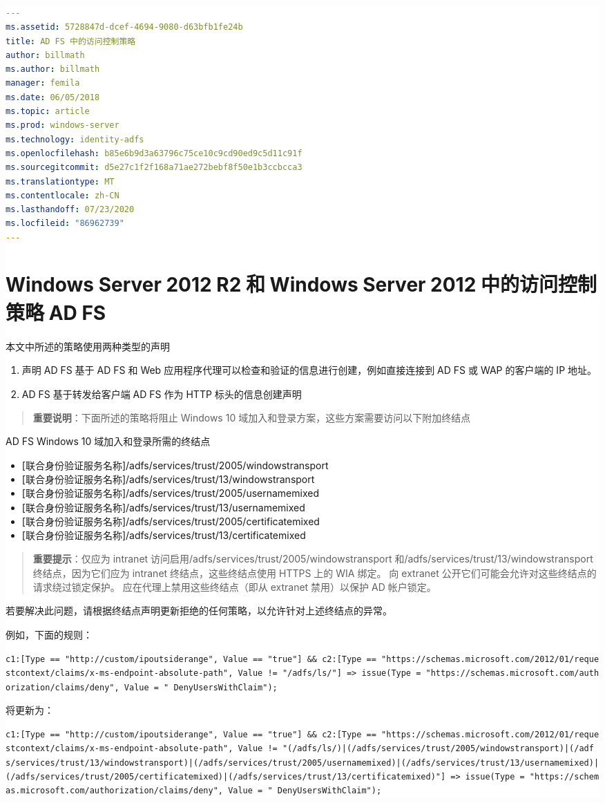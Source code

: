 ```yaml
---
ms.assetid: 5728847d-dcef-4694-9080-d63bfb1fe24b
title: AD FS 中的访问控制策略
author: billmath
ms.author: billmath
manager: femila
ms.date: 06/05/2018
ms.topic: article
ms.prod: windows-server
ms.technology: identity-adfs
ms.openlocfilehash: b85e6b9d3a63796c75ce10c9cd90ed9c5d11c91f
ms.sourcegitcommit: d5e27c1f2f168a71ae272bebf8f50e1b3ccbcca3
ms.translationtype: MT
ms.contentlocale: zh-CN
ms.lasthandoff: 07/23/2020
ms.locfileid: "86962739"
---
```

# <a name="access-control-policies-in-windows-server-2012-r2-and-windows-server-2012-ad-fs"></a>Windows Server 2012 R2 和 Windows Server 2012 中的访问控制策略 AD FS


本文中所述的策略使用两种类型的声明  

1.  声明 AD FS 基于 AD FS 和 Web 应用程序代理可以检查和验证的信息进行创建，例如直接连接到 AD FS 或 WAP 的客户端的 IP 地址。  

2.  AD FS 基于转发给客户端 AD FS 作为 HTTP 标头的信息创建声明  

>**重要说明**：下面所述的策略将阻止 Windows 10 域加入和登录方案，这些方案需要访问以下附加终结点

AD FS Windows 10 域加入和登录所需的终结点
- [联合身份验证服务名称]/adfs/services/trust/2005/windowstransport
- [联合身份验证服务名称]/adfs/services/trust/13/windowstransport
- [联合身份验证服务名称]/adfs/services/trust/2005/usernamemixed
- [联合身份验证服务名称]/adfs/services/trust/13/usernamemixed 
- [联合身份验证服务名称]/adfs/services/trust/2005/certificatemixed
- [联合身份验证服务名称]/adfs/services/trust/13/certificatemixed

>**重要提示**：仅应为 intranet 访问启用/adfs/services/trust/2005/windowstransport 和/adfs/services/trust/13/windowstransport 终结点，因为它们应为 intranet 终结点，这些终结点使用 HTTPS 上的 WIA 绑定。 向 extranet 公开它们可能会允许对这些终结点的请求绕过锁定保护。 应在代理上禁用这些终结点（即从 extranet 禁用）以保护 AD 帐户锁定。 

若要解决此问题，请根据终结点声明更新拒绝的任何策略，以允许针对上述终结点的异常。

例如，下面的规则：

`c1:[Type == "http://custom/ipoutsiderange", Value == "true"] && c2:[Type == "https://schemas.microsoft.com/2012/01/requestcontext/claims/x-ms-endpoint-absolute-path", Value != "/adfs/ls/"] => issue(Type = "https://schemas.microsoft.com/authorization/claims/deny", Value = " DenyUsersWithClaim");`  

将更新为：

`c1:[Type == "http://custom/ipoutsiderange", Value == "true"] && c2:[Type == "https://schemas.microsoft.com/2012/01/requestcontext/claims/x-ms-endpoint-absolute-path", Value != "(/adfs/ls/)|(/adfs/services/trust/2005/windowstransport)|(/adfs/services/trust/13/windowstransport)|(/adfs/services/trust/2005/usernamemixed)|(/adfs/services/trust/13/usernamemixed)|(/adfs/services/trust/2005/certificatemixed)|(/adfs/services/trust/13/certificatemixed)"] => issue(Type = "https://schemas.microsoft.com/authorization/claims/deny", Value = " DenyUsersWithClaim");`
